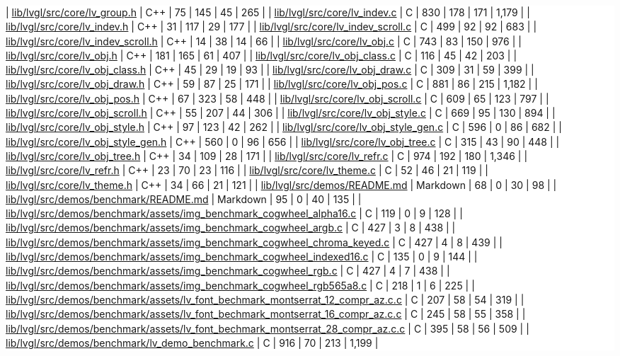 | [lib/lvgl/src/core/lv_group.h](/lib/lvgl/src/core/lv_group.h) | C++ | 75 | 145 | 45 | 265 |
| [lib/lvgl/src/core/lv_indev.c](/lib/lvgl/src/core/lv_indev.c) | C | 830 | 178 | 171 | 1,179 |
| [lib/lvgl/src/core/lv_indev.h](/lib/lvgl/src/core/lv_indev.h) | C++ | 31 | 117 | 29 | 177 |
| [lib/lvgl/src/core/lv_indev_scroll.c](/lib/lvgl/src/core/lv_indev_scroll.c) | C | 499 | 92 | 92 | 683 |
| [lib/lvgl/src/core/lv_indev_scroll.h](/lib/lvgl/src/core/lv_indev_scroll.h) | C++ | 14 | 38 | 14 | 66 |
| [lib/lvgl/src/core/lv_obj.c](/lib/lvgl/src/core/lv_obj.c) | C | 743 | 83 | 150 | 976 |
| [lib/lvgl/src/core/lv_obj.h](/lib/lvgl/src/core/lv_obj.h) | C++ | 181 | 165 | 61 | 407 |
| [lib/lvgl/src/core/lv_obj_class.c](/lib/lvgl/src/core/lv_obj_class.c) | C | 116 | 45 | 42 | 203 |
| [lib/lvgl/src/core/lv_obj_class.h](/lib/lvgl/src/core/lv_obj_class.h) | C++ | 45 | 29 | 19 | 93 |
| [lib/lvgl/src/core/lv_obj_draw.c](/lib/lvgl/src/core/lv_obj_draw.c) | C | 309 | 31 | 59 | 399 |
| [lib/lvgl/src/core/lv_obj_draw.h](/lib/lvgl/src/core/lv_obj_draw.h) | C++ | 59 | 87 | 25 | 171 |
| [lib/lvgl/src/core/lv_obj_pos.c](/lib/lvgl/src/core/lv_obj_pos.c) | C | 881 | 86 | 215 | 1,182 |
| [lib/lvgl/src/core/lv_obj_pos.h](/lib/lvgl/src/core/lv_obj_pos.h) | C++ | 67 | 323 | 58 | 448 |
| [lib/lvgl/src/core/lv_obj_scroll.c](/lib/lvgl/src/core/lv_obj_scroll.c) | C | 609 | 65 | 123 | 797 |
| [lib/lvgl/src/core/lv_obj_scroll.h](/lib/lvgl/src/core/lv_obj_scroll.h) | C++ | 55 | 207 | 44 | 306 |
| [lib/lvgl/src/core/lv_obj_style.c](/lib/lvgl/src/core/lv_obj_style.c) | C | 669 | 95 | 130 | 894 |
| [lib/lvgl/src/core/lv_obj_style.h](/lib/lvgl/src/core/lv_obj_style.h) | C++ | 97 | 123 | 42 | 262 |
| [lib/lvgl/src/core/lv_obj_style_gen.c](/lib/lvgl/src/core/lv_obj_style_gen.c) | C | 596 | 0 | 86 | 682 |
| [lib/lvgl/src/core/lv_obj_style_gen.h](/lib/lvgl/src/core/lv_obj_style_gen.h) | C++ | 560 | 0 | 96 | 656 |
| [lib/lvgl/src/core/lv_obj_tree.c](/lib/lvgl/src/core/lv_obj_tree.c) | C | 315 | 43 | 90 | 448 |
| [lib/lvgl/src/core/lv_obj_tree.h](/lib/lvgl/src/core/lv_obj_tree.h) | C++ | 34 | 109 | 28 | 171 |
| [lib/lvgl/src/core/lv_refr.c](/lib/lvgl/src/core/lv_refr.c) | C | 974 | 192 | 180 | 1,346 |
| [lib/lvgl/src/core/lv_refr.h](/lib/lvgl/src/core/lv_refr.h) | C++ | 23 | 70 | 23 | 116 |
| [lib/lvgl/src/core/lv_theme.c](/lib/lvgl/src/core/lv_theme.c) | C | 52 | 46 | 21 | 119 |
| [lib/lvgl/src/core/lv_theme.h](/lib/lvgl/src/core/lv_theme.h) | C++ | 34 | 66 | 21 | 121 |
| [lib/lvgl/src/demos/README.md](/lib/lvgl/src/demos/README.md) | Markdown | 68 | 0 | 30 | 98 |
| [lib/lvgl/src/demos/benchmark/README.md](/lib/lvgl/src/demos/benchmark/README.md) | Markdown | 95 | 0 | 40 | 135 |
| [lib/lvgl/src/demos/benchmark/assets/img_benchmark_cogwheel_alpha16.c](/lib/lvgl/src/demos/benchmark/assets/img_benchmark_cogwheel_alpha16.c) | C | 119 | 0 | 9 | 128 |
| [lib/lvgl/src/demos/benchmark/assets/img_benchmark_cogwheel_argb.c](/lib/lvgl/src/demos/benchmark/assets/img_benchmark_cogwheel_argb.c) | C | 427 | 3 | 8 | 438 |
| [lib/lvgl/src/demos/benchmark/assets/img_benchmark_cogwheel_chroma_keyed.c](/lib/lvgl/src/demos/benchmark/assets/img_benchmark_cogwheel_chroma_keyed.c) | C | 427 | 4 | 8 | 439 |
| [lib/lvgl/src/demos/benchmark/assets/img_benchmark_cogwheel_indexed16.c](/lib/lvgl/src/demos/benchmark/assets/img_benchmark_cogwheel_indexed16.c) | C | 135 | 0 | 9 | 144 |
| [lib/lvgl/src/demos/benchmark/assets/img_benchmark_cogwheel_rgb.c](/lib/lvgl/src/demos/benchmark/assets/img_benchmark_cogwheel_rgb.c) | C | 427 | 4 | 7 | 438 |
| [lib/lvgl/src/demos/benchmark/assets/img_benchmark_cogwheel_rgb565a8.c](/lib/lvgl/src/demos/benchmark/assets/img_benchmark_cogwheel_rgb565a8.c) | C | 218 | 1 | 6 | 225 |
| [lib/lvgl/src/demos/benchmark/assets/lv_font_bechmark_montserrat_12_compr_az.c.c](/lib/lvgl/src/demos/benchmark/assets/lv_font_bechmark_montserrat_12_compr_az.c.c) | C | 207 | 58 | 54 | 319 |
| [lib/lvgl/src/demos/benchmark/assets/lv_font_bechmark_montserrat_16_compr_az.c.c](/lib/lvgl/src/demos/benchmark/assets/lv_font_bechmark_montserrat_16_compr_az.c.c) | C | 245 | 58 | 55 | 358 |
| [lib/lvgl/src/demos/benchmark/assets/lv_font_bechmark_montserrat_28_compr_az.c.c](/lib/lvgl/src/demos/benchmark/assets/lv_font_bechmark_montserrat_28_compr_az.c.c) | C | 395 | 58 | 56 | 509 |
| [lib/lvgl/src/demos/benchmark/lv_demo_benchmark.c](/lib/lvgl/src/demos/benchmark/lv_demo_benchmark.c) | C | 916 | 70 | 213 | 1,199 |